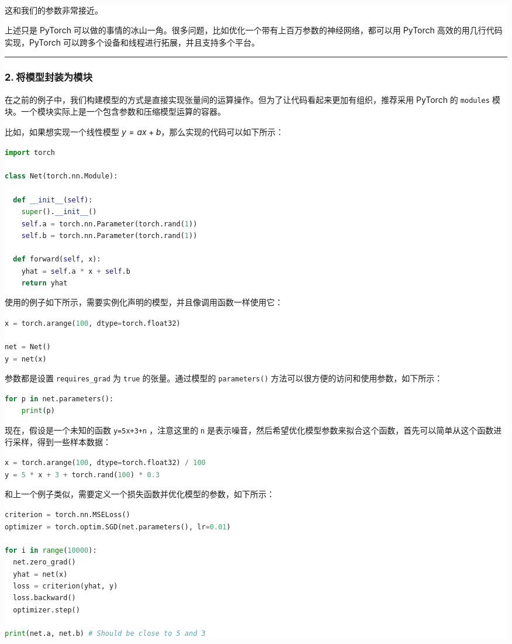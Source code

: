 这和我们的参数非常接近。

上述只是 PyTorch 可以做的事情的冰山一角。很多问题，比如优化一个带有上百万参数的神经网络，都可以用 PyTorch 高效的用几行代码实现，PyTorch 可以跨多个设备和线程进行拓展，并且支持多个平台。



------

### 2. 将模型封装为模块

在之前的例子中，我们构建模型的方式是直接实现张量间的运算操作。但为了让代码看起来更加有组织，推荐采用 PyTorch 的 `modules` 模块。一个模块实际上是一个包含参数和压缩模型运算的容器。

比如，如果想实现一个线性模型 $y = ax + b$，那么实现的代码可以如下所示：

```python
import torch

class Net(torch.nn.Module):

  def __init__(self):
    super().__init__()
    self.a = torch.nn.Parameter(torch.rand(1))
    self.b = torch.nn.Parameter(torch.rand(1))

  def forward(self, x):
    yhat = self.a * x + self.b
    return yhat
```

使用的例子如下所示，需要实例化声明的模型，并且像调用函数一样使用它：

```python
x = torch.arange(100, dtype=torch.float32)

net = Net()
y = net(x)
```

参数都是设置 `requires_grad` 为 `true` 的张量。通过模型的 `parameters()` 方法可以很方便的访问和使用参数，如下所示：

```python
for p in net.parameters():
    print(p)
```

现在，假设是一个未知的函数 `y=5x+3+n` ，注意这里的 `n` 是表示噪音，然后希望优化模型参数来拟合这个函数，首先可以简单从这个函数进行采样，得到一些样本数据：

```python
x = torch.arange(100, dtype=torch.float32) / 100
y = 5 * x + 3 + torch.rand(100) * 0.3
```

和上一个例子类似，需要定义一个损失函数并优化模型的参数，如下所示：

```python
criterion = torch.nn.MSELoss()
optimizer = torch.optim.SGD(net.parameters(), lr=0.01)

for i in range(10000):
  net.zero_grad()
  yhat = net(x)
  loss = criterion(yhat, y)
  loss.backward()
  optimizer.step()

print(net.a, net.b) # Should be close to 5 and 3
```
